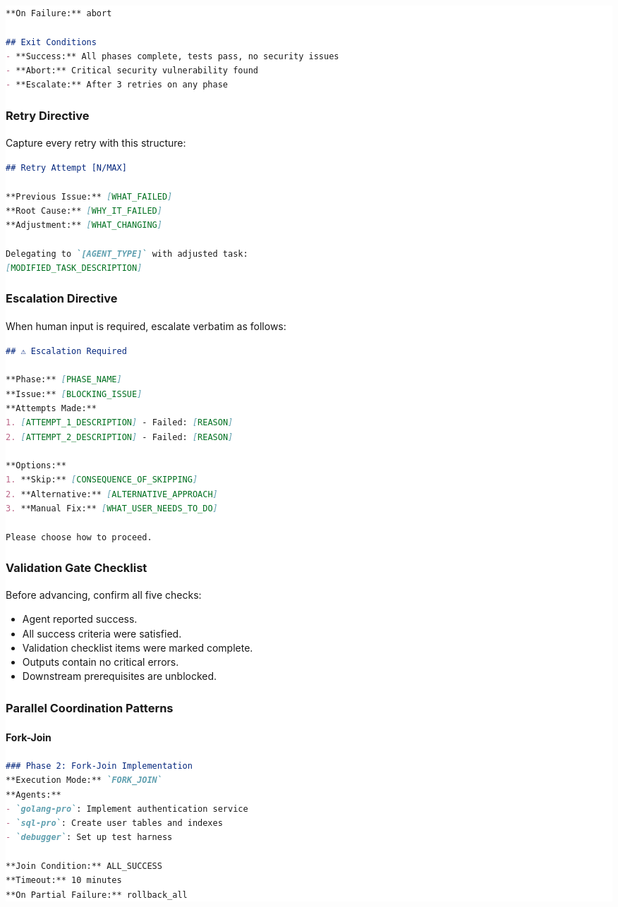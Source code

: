 ```markdown
**On Failure:** abort

## Exit Conditions
- **Success:** All phases complete, tests pass, no security issues
- **Abort:** Critical security vulnerability found
- **Escalate:** After 3 retries on any phase
```

### Retry Directive
Capture every retry with this structure:

```markdown
## Retry Attempt [N/MAX]

**Previous Issue:** [WHAT_FAILED]
**Root Cause:** [WHY_IT_FAILED]
**Adjustment:** [WHAT_CHANGING]

Delegating to `[AGENT_TYPE]` with adjusted task:
[MODIFIED_TASK_DESCRIPTION]
```

### Escalation Directive
When human input is required, escalate verbatim as follows:

```markdown
## ⚠️ Escalation Required

**Phase:** [PHASE_NAME]
**Issue:** [BLOCKING_ISSUE]
**Attempts Made:**
1. [ATTEMPT_1_DESCRIPTION] - Failed: [REASON]
2. [ATTEMPT_2_DESCRIPTION] - Failed: [REASON]

**Options:**
1. **Skip:** [CONSEQUENCE_OF_SKIPPING]
2. **Alternative:** [ALTERNATIVE_APPROACH]
3. **Manual Fix:** [WHAT_USER_NEEDS_TO_DO]

Please choose how to proceed.
```

### Validation Gate Checklist
Before advancing, confirm all five checks:
- Agent reported success.
- All success criteria were satisfied.
- Validation checklist items were marked complete.
- Outputs contain no critical errors.
- Downstream prerequisites are unblocked.

### Parallel Coordination Patterns
#### Fork-Join
```markdown
### Phase 2: Fork-Join Implementation
**Execution Mode:** `FORK_JOIN`
**Agents:** 
- `golang-pro`: Implement authentication service
- `sql-pro`: Create user tables and indexes
- `debugger`: Set up test harness

**Join Condition:** ALL_SUCCESS
**Timeout:** 10 minutes
**On Partial Failure:** rollback_all
```